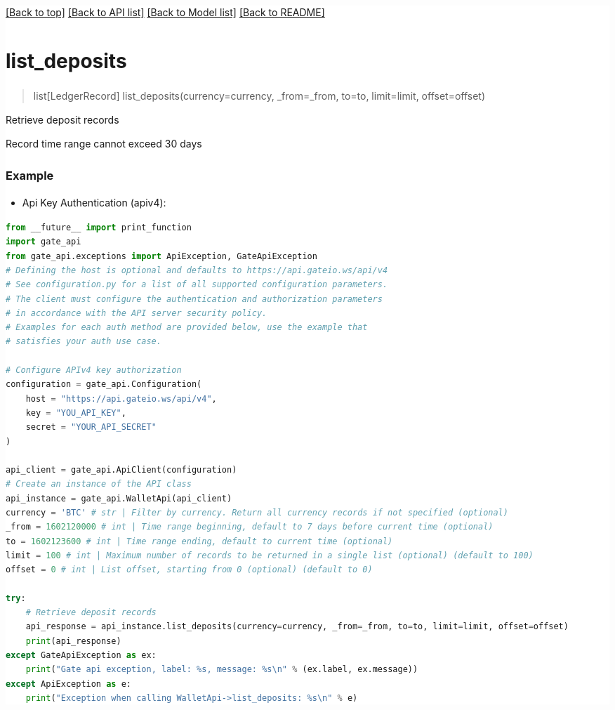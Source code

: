 [[Back to top]](#) [[Back to API list]](../README.md#documentation-for-api-endpoints) [[Back to Model list]](../README.md#documentation-for-models) [[Back to README]](../README.md)

# **list_deposits**
> list[LedgerRecord] list_deposits(currency=currency, _from=_from, to=to, limit=limit, offset=offset)

Retrieve deposit records

Record time range cannot exceed 30 days

### Example

* Api Key Authentication (apiv4):
```python
from __future__ import print_function
import gate_api
from gate_api.exceptions import ApiException, GateApiException
# Defining the host is optional and defaults to https://api.gateio.ws/api/v4
# See configuration.py for a list of all supported configuration parameters.
# The client must configure the authentication and authorization parameters
# in accordance with the API server security policy.
# Examples for each auth method are provided below, use the example that
# satisfies your auth use case.

# Configure APIv4 key authorization
configuration = gate_api.Configuration(
    host = "https://api.gateio.ws/api/v4",
    key = "YOU_API_KEY",
    secret = "YOUR_API_SECRET"
)

api_client = gate_api.ApiClient(configuration)
# Create an instance of the API class
api_instance = gate_api.WalletApi(api_client)
currency = 'BTC' # str | Filter by currency. Return all currency records if not specified (optional)
_from = 1602120000 # int | Time range beginning, default to 7 days before current time (optional)
to = 1602123600 # int | Time range ending, default to current time (optional)
limit = 100 # int | Maximum number of records to be returned in a single list (optional) (default to 100)
offset = 0 # int | List offset, starting from 0 (optional) (default to 0)

try:
    # Retrieve deposit records
    api_response = api_instance.list_deposits(currency=currency, _from=_from, to=to, limit=limit, offset=offset)
    print(api_response)
except GateApiException as ex:
    print("Gate api exception, label: %s, message: %s\n" % (ex.label, ex.message))
except ApiException as e:
    print("Exception when calling WalletApi->list_deposits: %s\n" % e)
```
